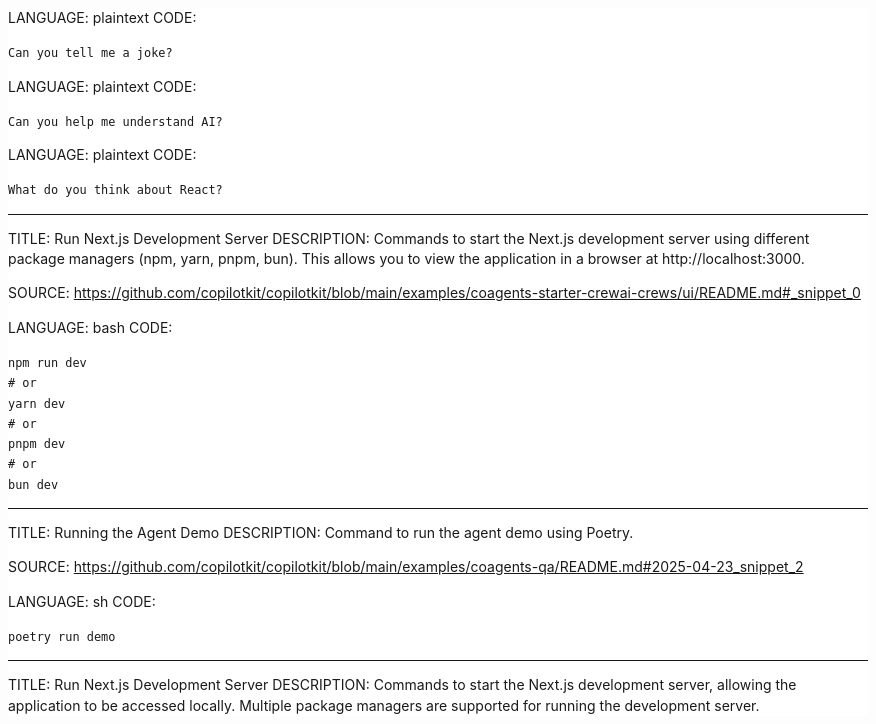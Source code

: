 LANGUAGE: plaintext
CODE:
```
Can you tell me a joke?
```

LANGUAGE: plaintext
CODE:
```
Can you help me understand AI?
```

LANGUAGE: plaintext
CODE:
```
What do you think about React?
```

----------------------------------------

TITLE: Run Next.js Development Server
DESCRIPTION: Commands to start the Next.js development server using different package managers (npm, yarn, pnpm, bun). This allows you to view the application in a browser at http://localhost:3000.

SOURCE: https://github.com/copilotkit/copilotkit/blob/main/examples/coagents-starter-crewai-crews/ui/README.md#_snippet_0

LANGUAGE: bash
CODE:
```
npm run dev
# or
yarn dev
# or
pnpm dev
# or
bun dev
```

----------------------------------------

TITLE: Running the Agent Demo
DESCRIPTION: Command to run the agent demo using Poetry.

SOURCE: https://github.com/copilotkit/copilotkit/blob/main/examples/coagents-qa/README.md#2025-04-23_snippet_2

LANGUAGE: sh
CODE:
```
poetry run demo
```

----------------------------------------

TITLE: Run Next.js Development Server
DESCRIPTION: Commands to start the Next.js development server, allowing the application to be accessed locally. Multiple package managers are supported for running the development server.
